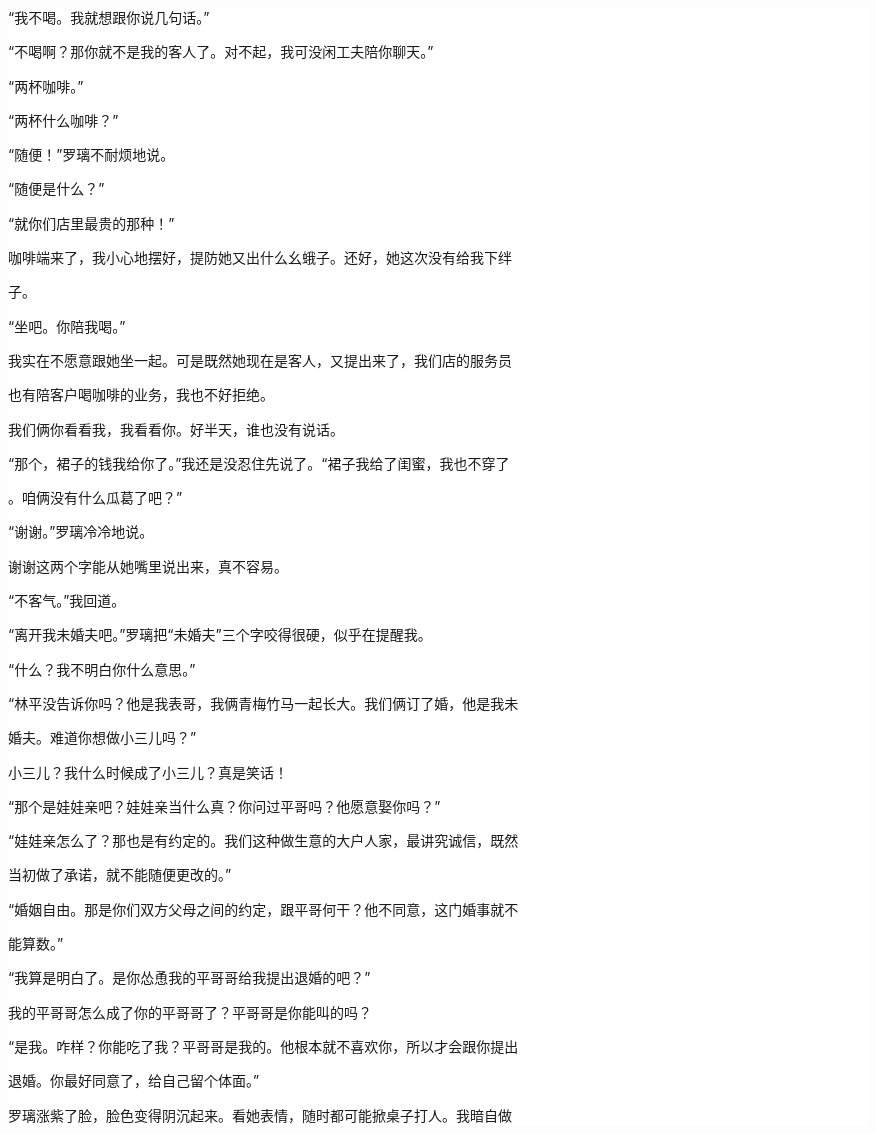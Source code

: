 “我不喝。我就想跟你说几句话。”

“不喝啊？那你就不是我的客人了。对不起，我可没闲工夫陪你聊天。”

“两杯咖啡。”

“两杯什么咖啡？”

“随便！”罗璃不耐烦地说。

“随便是什么？”

“就你们店里最贵的那种！”

咖啡端来了，我小心地摆好，提防她又出什么幺蛾子。还好，她这次没有给我下绊

子。

“坐吧。你陪我喝。”

我实在不愿意跟她坐一起。可是既然她现在是客人，又提出来了，我们店的服务员

也有陪客户喝咖啡的业务，我也不好拒绝。

我们俩你看看我，我看看你。好半天，谁也没有说话。

“那个，裙子的钱我给你了。”我还是没忍住先说了。“裙子我给了闺蜜，我也不穿了

。咱俩没有什么瓜葛了吧？”

“谢谢。”罗璃冷冷地说。

谢谢这两个字能从她嘴里说出来，真不容易。

“不客气。”我回道。

“离开我未婚夫吧。”罗璃把“未婚夫”三个字咬得很硬，似乎在提醒我。

“什么？我不明白你什么意思。”

“林平没告诉你吗？他是我表哥，我俩青梅竹马一起长大。我们俩订了婚，他是我未

婚夫。难道你想做小三儿吗？”

小三儿？我什么时候成了小三儿？真是笑话！

“那个是娃娃亲吧？娃娃亲当什么真？你问过平哥吗？他愿意娶你吗？”

“娃娃亲怎么了？那也是有约定的。我们这种做生意的大户人家，最讲究诚信，既然

当初做了承诺，就不能随便更改的。”

“婚姻自由。那是你们双方父母之间的约定，跟平哥何干？他不同意，这门婚事就不

能算数。”

“我算是明白了。是你怂恿我的平哥哥给我提出退婚的吧？”

我的平哥哥怎么成了你的平哥哥了？平哥哥是你能叫的吗？

“是我。咋样？你能吃了我？平哥哥是我的。他根本就不喜欢你，所以才会跟你提出

退婚。你最好同意了，给自己留个体面。”

罗璃涨紫了脸，脸色变得阴沉起来。看她表情，随时都可能掀桌子打人。我暗自做

